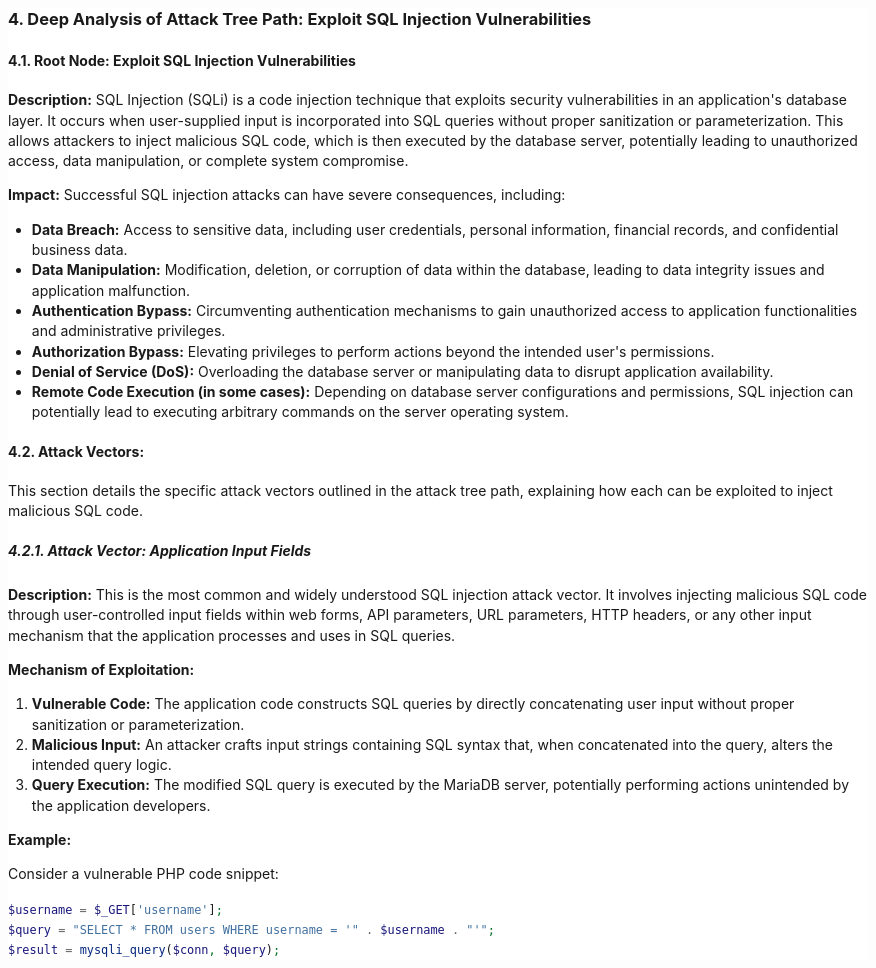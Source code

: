 ### 4. Deep Analysis of Attack Tree Path: Exploit SQL Injection Vulnerabilities

#### 4.1. Root Node: Exploit SQL Injection Vulnerabilities

**Description:** SQL Injection (SQLi) is a code injection technique that exploits security vulnerabilities in an application's database layer.  It occurs when user-supplied input is incorporated into SQL queries without proper sanitization or parameterization.  This allows attackers to inject malicious SQL code, which is then executed by the database server, potentially leading to unauthorized access, data manipulation, or complete system compromise.

**Impact:** Successful SQL injection attacks can have severe consequences, including:

*   **Data Breach:** Access to sensitive data, including user credentials, personal information, financial records, and confidential business data.
*   **Data Manipulation:** Modification, deletion, or corruption of data within the database, leading to data integrity issues and application malfunction.
*   **Authentication Bypass:** Circumventing authentication mechanisms to gain unauthorized access to application functionalities and administrative privileges.
*   **Authorization Bypass:** Elevating privileges to perform actions beyond the intended user's permissions.
*   **Denial of Service (DoS):**  Overloading the database server or manipulating data to disrupt application availability.
*   **Remote Code Execution (in some cases):**  Depending on database server configurations and permissions, SQL injection can potentially lead to executing arbitrary commands on the server operating system.

#### 4.2. Attack Vectors:

This section details the specific attack vectors outlined in the attack tree path, explaining how each can be exploited to inject malicious SQL code.

##### 4.2.1. Attack Vector: Application Input Fields

**Description:** This is the most common and widely understood SQL injection attack vector. It involves injecting malicious SQL code through user-controlled input fields within web forms, API parameters, URL parameters, HTTP headers, or any other input mechanism that the application processes and uses in SQL queries.

**Mechanism of Exploitation:**

1.  **Vulnerable Code:** The application code constructs SQL queries by directly concatenating user input without proper sanitization or parameterization.
2.  **Malicious Input:** An attacker crafts input strings containing SQL syntax that, when concatenated into the query, alters the intended query logic.
3.  **Query Execution:** The modified SQL query is executed by the MariaDB server, potentially performing actions unintended by the application developers.

**Example:**

Consider a vulnerable PHP code snippet:

```php
$username = $_GET['username'];
$query = "SELECT * FROM users WHERE username = '" . $username . "'";
$result = mysqli_query($conn, $query);
```
